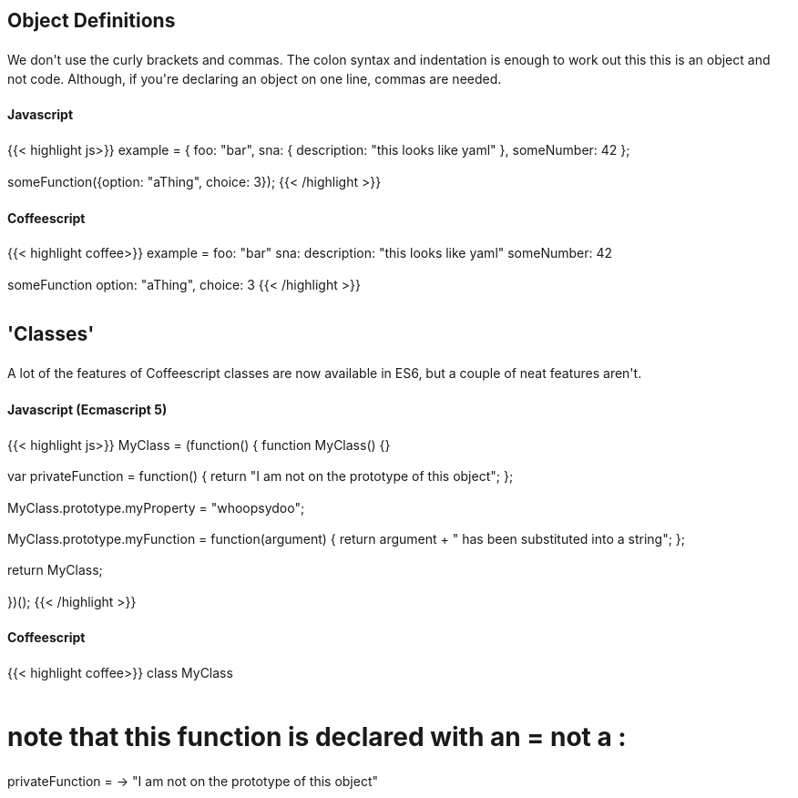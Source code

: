 ## Object Definitions
We don't use the curly brackets and commas. The colon syntax and indentation is enough to work out this this is an object and not code. Although, if you're declaring an object on one line, commas are needed.

#### Javascript
{{< highlight js>}}
example = {
  foo: "bar",
  sna: {
    description: "this looks like yaml"
  },
  someNumber: 42
};

someFunction({option: "aThing", choice: 3});
{{< /highlight >}}
#### Coffeescript
{{< highlight coffee>}}
example =
  foo: "bar"
  sna:
    description: "this looks like yaml"
  someNumber: 42

someFunction option: "aThing", choice: 3
{{< /highlight >}}

## 'Classes'
A lot of the features of Coffeescript classes are now available in ES6, but a couple of neat features aren't.

#### Javascript (Ecmascript 5)
{{< highlight js>}}
MyClass = (function() {
  function MyClass() {}

  var privateFunction = function() {
    return "I am not on the prototype of this object";
  };

  MyClass.prototype.myProperty = "whoopsydoo";

  MyClass.prototype.myFunction = function(argument) {
    return argument + " has been substituted into a string";
  };

  return MyClass;

})();
{{< /highlight >}}

#### Coffeescript
{{< highlight coffee>}}
class MyClass
  # note that this function is declared with an = not a :
  privateFunction = ->
    "I am not on the prototype of this object"
